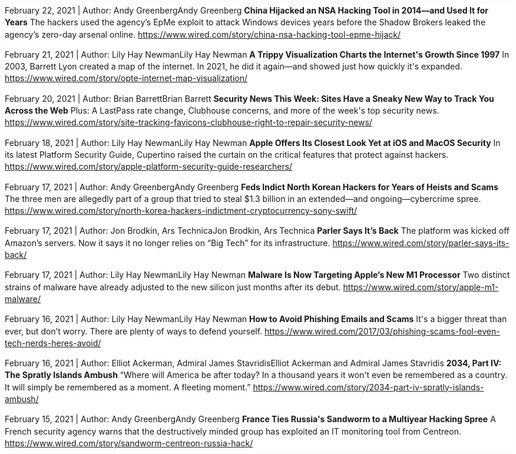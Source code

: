 February 22, 2021 | Author: Andy GreenbergAndy Greenberg
**China Hijacked an NSA Hacking Tool in 2014—and Used It for Years**
The hackers used the agency’s EpMe exploit to attack Windows devices years before the Shadow Brokers leaked the agency’s zero-day arsenal online.
https://www.wired.com/story/china-nsa-hacking-tool-epme-hijack/

February 21, 2021 | Author: Lily Hay NewmanLily Hay Newman
**A Trippy Visualization Charts the Internet's Growth Since 1997**
In 2003, Barrett Lyon created a map of the internet. In 2021, he did it again—and showed just how quickly it's expanded. 
https://www.wired.com/story/opte-internet-map-visualization/

February 20, 2021 | Author: Brian BarrettBrian Barrett
**Security News This Week: Sites Have a Sneaky New Way to Track You Across the Web**
Plus: A LastPass rate change, Clubhouse concerns, and more of the week's top security news.
https://www.wired.com/story/site-tracking-favicons-clubhouse-right-to-repair-security-news/

February 18, 2021 | Author: Lily Hay NewmanLily Hay Newman
**Apple Offers Its Closest Look Yet at iOS and MacOS Security**
In its latest Platform Security Guide, Cupertino raised the curtain on the critical features that protect against hackers.
https://www.wired.com/story/apple-platform-security-guide-researchers/

February 17, 2021 | Author: Andy GreenbergAndy Greenberg
**Feds Indict North Korean Hackers for Years of Heists and Scams**
The three men are allegedly part of a group that tried to steal $1.3 billion in an extended—and ongoing—cybercrime spree.
https://www.wired.com/story/north-korea-hackers-indictment-cryptocurrency-sony-swift/

February 17, 2021 | Author: Jon Brodkin, Ars TechnicaJon Brodkin, Ars Technica
**Parler Says It’s Back**
The platform was kicked off Amazon’s servers. Now it says it no longer relies on “Big Tech” for its infrastructure.
https://www.wired.com/story/parler-says-its-back/

February 17, 2021 | Author: Lily Hay NewmanLily Hay Newman
**Malware Is Now Targeting Apple’s New M1 Processor**
Two distinct strains of malware have already adjusted to the new silicon just months after its debut.
https://www.wired.com/story/apple-m1-malware/

February 16, 2021 | Author: Lily Hay NewmanLily Hay Newman
**How to Avoid Phishing Emails and Scams**
It's a bigger threat than ever, but don’t worry. There are plenty of ways to defend yourself.
https://www.wired.com/2017/03/phishing-scams-fool-even-tech-nerds-heres-avoid/

February 16, 2021 | Author: Elliot Ackerman, Admiral James StavridisElliot Ackerman and Admiral James Stavridis
**2034, Part IV: The Spratly Islands Ambush**
“Where will America be after today? In a thousand years it won't even be remembered as a country. It will simply be remembered as a moment. A fleeting moment.”
https://www.wired.com/story/2034-part-iv-spratly-islands-ambush/

February 15, 2021 | Author: Andy GreenbergAndy Greenberg
**France Ties Russia's Sandworm to a Multiyear Hacking Spree**
A French security agency warns that the destructively minded group has exploited an IT monitoring tool from Centreon.
https://www.wired.com/story/sandworm-centreon-russia-hack/
